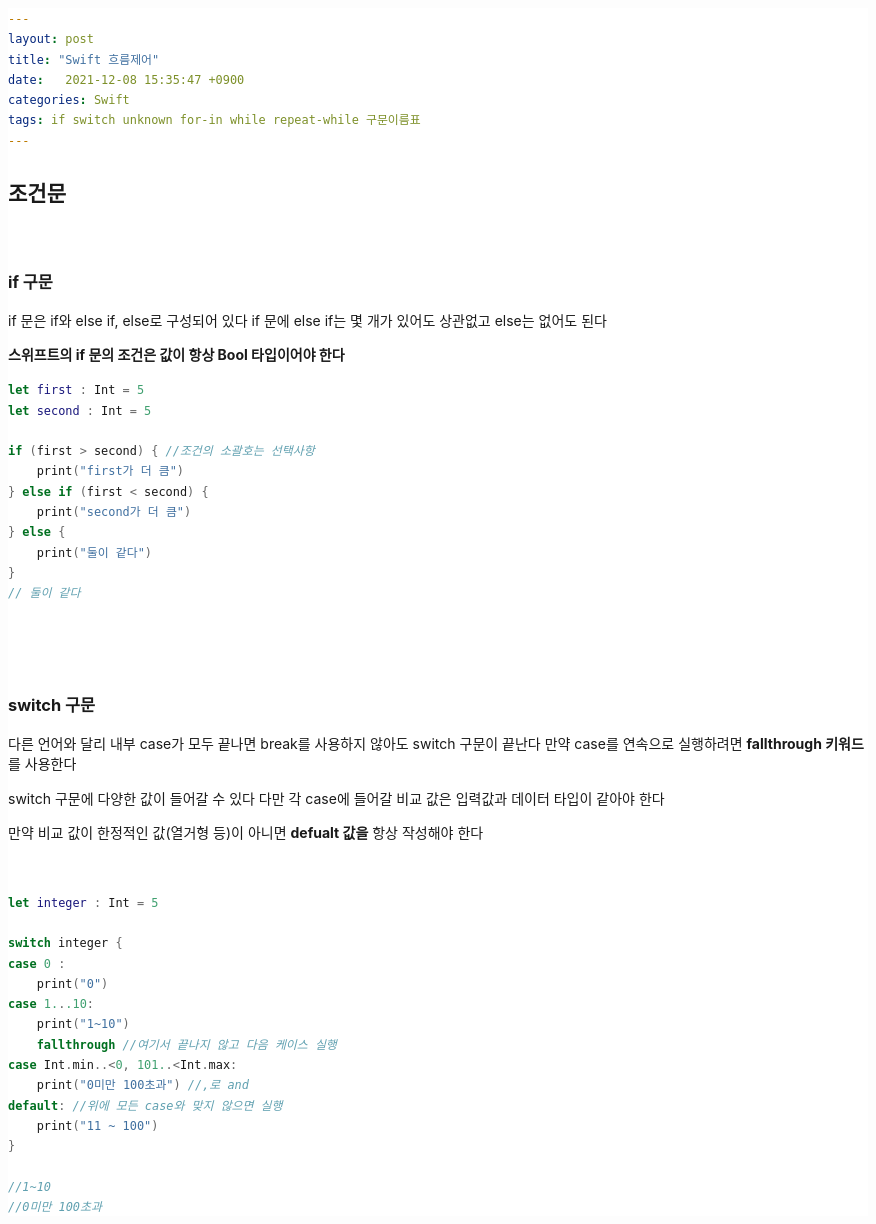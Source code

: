 ```yaml
---
layout: post
title: "Swift 흐름제어"
date:   2021-12-08 15:35:47 +0900
categories: Swift
tags: if switch unknown for-in while repeat-while 구문이름표
---
```




## 조건문

&nbsp;

### if 구문

if 문은 if와 else if, else로 구성되어 있다 if 문에 else if는 몇 개가 있어도 상관없고 else는 없어도 된다

**스위프트의 if 문의 조건은 값이 항상 Bool 타입이어야 한다**

``` swift
let first : Int = 5
let second : Int = 5

if (first > second) { //조건의 소괄호는 선택사항
    print("first가 더 큼")
} else if (first < second) {
    print("second가 더 큼")
} else {
    print("둘이 같다")
}
// 둘이 같다
```

&nbsp;

&nbsp;

### switch 구문

다른 언어와 달리 내부 case가 모두 끝나면 break를 사용하지 않아도 switch 구문이 끝난다 만약 case를 연속으로 실행하려면 **fallthrough 키워드**를 사용한다

switch 구문에 다양한 값이 들어갈 수 있다 다만 각 case에 들어갈 비교 값은 입력값과 데이터 타입이 같아야 한다

만약 비교 값이 한정적인 값(열거형 등)이 아니면 **defualt 값을** 항상 작성해야 한다

&nbsp;

```swift
let integer : Int = 5

switch integer {
case 0 :
    print("0")
case 1...10:
    print("1~10")
    fallthrough //여기서 끝나지 않고 다음 케이스 실행
case Int.min..<0, 101..<Int.max:
    print("0미만 100초과") //,로 and
default: //위에 모든 case와 맞지 않으면 실행
    print("11 ~ 100")
}

//1~10
//0미만 100초과
```